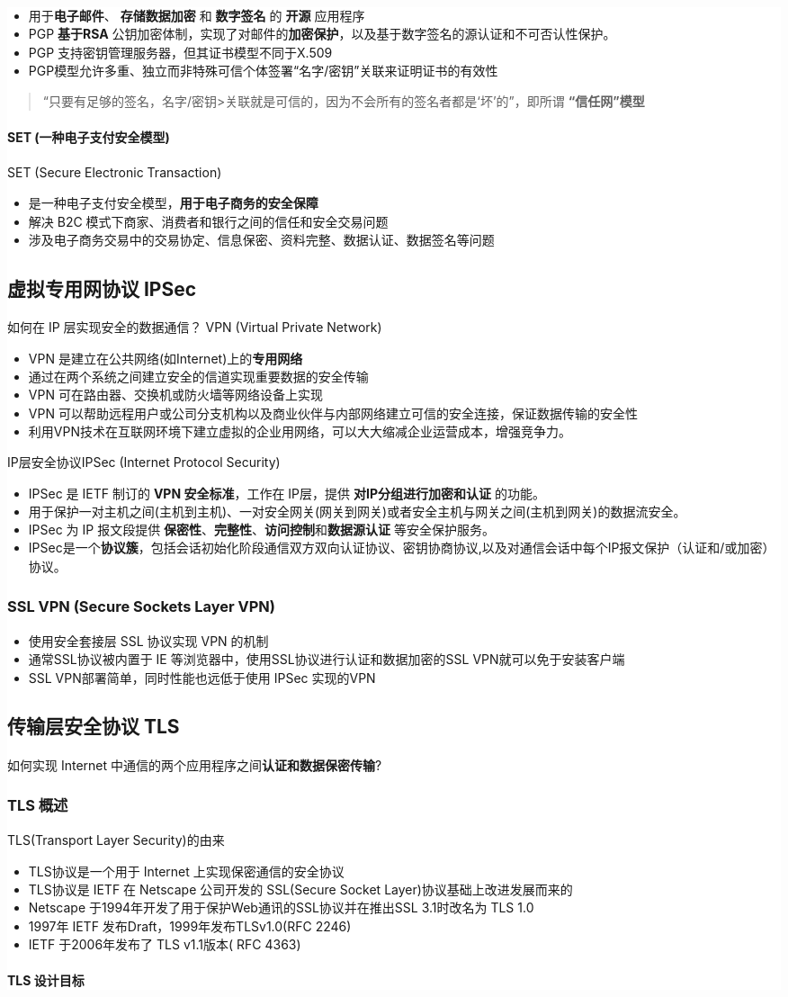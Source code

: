 - 用于**电子邮件**、 **存储数据加密** 和 **数字签名** 的 **开源** 应用程序
- PGP **基于RSA** 公钥加密体制，实现了对邮件的**加密保护**，以及基于数字签名的源认证和不可否认性保护。
- PGP 支持密钥管理服务器，但其证书模型不同于X.509
- PGP模型允许多重、独立而非特殊可信个体签署“名字/密钥”关联来证明证书的有效性

> “只要有足够的签名，名字/密钥>关联就是可信的，因为不会所有的签名者都是‘坏’的”，即所谓 **“信任网”模型**

#### SET (一种电子支付安全模型)

SET (Secure Electronic Transaction)

- 是一种电子支付安全模型，**用于电子商务的安全保障**
- 解决 B2C 模式下商家、消费者和银行之间的信任和安全交易问题
- 涉及电子商务交易中的交易协定、信息保密、资料完整、数据认证、数据签名等问题

## 虚拟专用网协议 IPSec

如何在 IP 层实现安全的数据通信？
VPN (Virtual Private Network)

- VPN 是建立在公共网络(如Internet)上的**专用网络**
- 通过在两个系统之间建立安全的信道实现重要数据的安全传输
- VPN 可在路由器、交换机或防火墙等网络设备上实现
- VPN 可以帮助远程用户或公司分支机构以及商业伙伴与内部网络建立可信的安全连接，保证数据传输的安全性
- 利用VPN技术在互联网环境下建立虚拟的企业用网络，可以大大缩减企业运营成本，增强竞争力。

IP层安全协议IPSec (Internet Protocol Security)

- IPSec 是 IETF 制订的 **VPN 安全标准**，工作在 IP层，提供 **对IP分组进行加密和认证** 的功能。
- 用于保护一对主机之间(主机到主机)、一对安全网关(网关到网关)或者安全主机与网关之间(主机到网关)的数据流安全。
- IPSec 为 IP 报文段提供 **保密性**、**完整性**、**访问控制**和**数据源认证** 等安全保护服务。
- IPSec是一个**协议簇**，包括会话初始化阶段通信双方双向认证协议、密钥协商协议,以及对通信会话中每个IP报文保护（认证和/或加密）协议。

### SSL VPN (Secure Sockets Layer VPN)

- 使用安全套接层 SSL 协议实现 VPN 的机制
- 通常SSL协议被内置于 IE 等浏览器中，使用SSL协议进行认证和数据加密的SSL VPN就可以免于安装客户端
- SSL VPN部署简单，同时性能也远低于使用 IPSec 实现的VPN

## 传输层安全协议 TLS

如何实现 Internet 中通信的两个应用程序之间**认证和数据保密传输**?

### TLS 概述

TLS(Transport Layer Security)的由来

- TLS协议是一个用于 Internet 上实现保密通信的安全协议
- TLS协议是 IETF 在 Netscape 公司开发的 SSL(Secure Socket Layer)协议基础上改进发展而来的
- Netscape 于1994年开发了用于保护Web通讯的SSL协议并在推出SSL 3.1时改名为 TLS 1.0
- 1997年 IETF 发布Draft，1999年发布TLSv1.0(RFC 2246)
- IETF 于2006年发布了 TLS v1.1版本( RFC 4363)

#### TLS 设计目标
